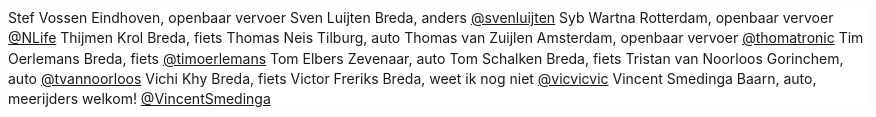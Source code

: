 <tr>
<td>Stef Vossen</td>
<td>Eindhoven, openbaar vervoer</td>
<td></td>
</tr>
<tr>
<td>Sven Luijten</td>
<td>Breda, anders</td>
<td><a href="https://twitter.com/svenluijten" rel="nofollow">@svenluijten</a></td>
</tr>
<tr>
<td>Syb Wartna</td>
<td>Rotterdam, openbaar vervoer</td>
<td><a href="https://twitter.com/NLife" rel="nofollow">@NLife</a></td>
</tr>
<tr>
<td>Thijmen Krol</td>
<td>Breda, fiets</td>
<td></td>
</tr>
<tr>
<td>Thomas Neis</td>
<td>Tilburg, auto</td>
<td></td>
</tr>
<tr>
<td>Thomas van Zuijlen</td>
<td>Amsterdam, openbaar vervoer</td>
<td><a href="https://twitter.com/thomatronic" rel="nofollow">@thomatronic</a></td>
</tr>
<tr>
<td>Tim Oerlemans</td>
<td>Breda, fiets</td>
<td><a href="https://twitter.com/timoerlemans" rel="nofollow">@timoerlemans</a></td>
</tr>
<tr>
<td>Tom Elbers</td>
<td>Zevenaar, auto</td>
<td></td>
</tr>
<tr>
<td>Tom Schalken</td>
<td>Breda, fiets</td>
<td></td>
</tr>
<tr>
<td>Tristan van Noorloos</td>
<td>Gorinchem, auto</td>
<td><a href="https://twitter.com/tvannoorloos" rel="nofollow">@tvannoorloos</a></td>
</tr>
<tr>
<td>Vichi Khy</td>
<td>Breda, fiets</td>
<td></td>
</tr>
<tr>
<td>Victor Freriks</td>
<td>Breda, weet ik nog niet</td>
<td><a href="https://twitter.com/vicvicvic" rel="nofollow">@vicvicvic</a></td>
</tr>
<tr>
<td>Vincent Smedinga</td>
<td>Baarn, auto, meerijders welkom!</td>
<td><a href="https://twitter.com/VincentSmedinga" rel="nofollow">@VincentSmedinga</a></td>